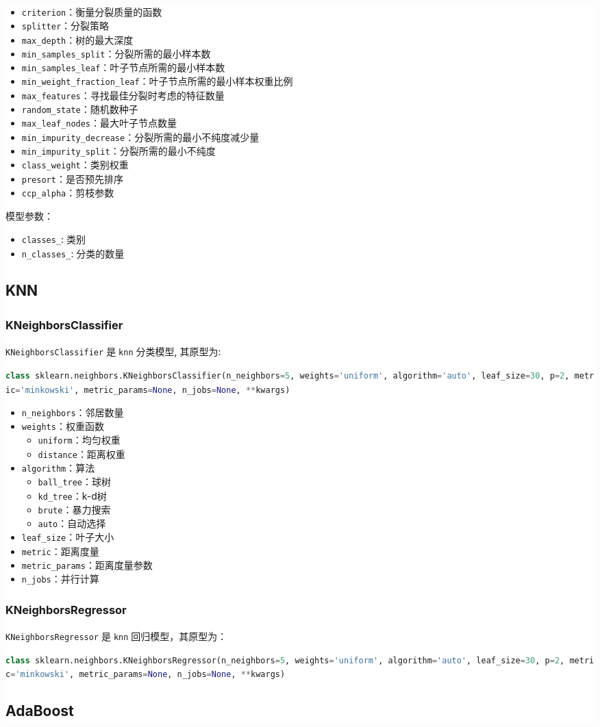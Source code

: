 * `criterion`：衡量分裂质量的函数
* `splitter`：分裂策略
* `max_depth`：树的最大深度
* `min_samples_split`：分裂所需的最小样本数
* `min_samples_leaf`：叶子节点所需的最小样本数
* `min_weight_fraction_leaf`：叶子节点所需的最小样本权重比例
* `max_features`：寻找最佳分裂时考虑的特征数量
* `random_state`：随机数种子
* `max_leaf_nodes`：最大叶子节点数量
* `min_impurity_decrease`：分裂所需的最小不纯度减少量
* `min_impurity_split`：分裂所需的最小不纯度
* `class_weight`：类别权重
* `presort`：是否预先排序
* `ccp_alpha`：剪枝参数

模型参数：
* `classes_`: 类别
* `n_classes_`: 分类的数量

## KNN

### KNeighborsClassifier

`KNeighborsClassifier` 是 `knn` 分类模型, 其原型为:

```python
class sklearn.neighbors.KNeighborsClassifier(n_neighbors=5, weights='uniform', algorithm='auto', leaf_size=30, p=2, metric='minkowski', metric_params=None, n_jobs=None, **kwargs)
```

* `n_neighbors`：邻居数量
* `weights`：权重函数
  * `uniform`：均匀权重
  * `distance`：距离权重
* `algorithm`：算法
  * `ball_tree`：球树
  * `kd_tree`：k-d树
  * `brute`：暴力搜索
  * `auto`：自动选择
* `leaf_size`：叶子大小
* `metric`：距离度量
* `metric_params`：距离度量参数
* `n_jobs`：并行计算

### KNeighborsRegressor

`KNeighborsRegressor` 是 `knn` 回归模型，其原型为：

```python
class sklearn.neighbors.KNeighborsRegressor(n_neighbors=5, weights='uniform', algorithm='auto', leaf_size=30, p=2, metric='minkowski', metric_params=None, n_jobs=None, **kwargs)
```

## AdaBoost
